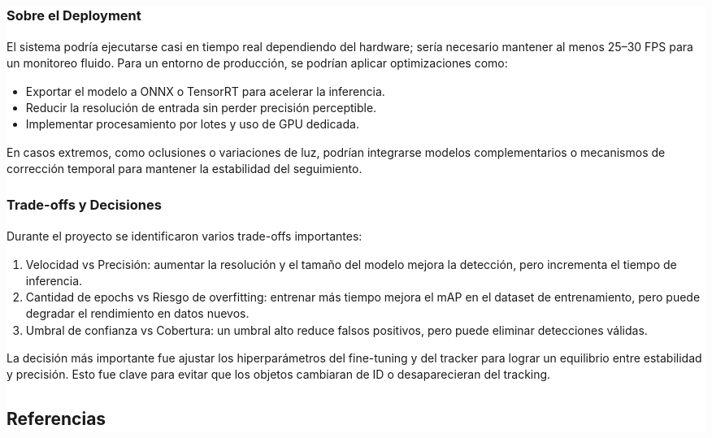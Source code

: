 ### Sobre el Deployment

El sistema podría ejecutarse casi en tiempo real dependiendo del hardware; sería necesario mantener al menos 25–30 FPS para un monitoreo fluido.
Para un entorno de producción, se podrían aplicar optimizaciones como:

- Exportar el modelo a ONNX o TensorRT para acelerar la inferencia.
- Reducir la resolución de entrada sin perder precisión perceptible.
- Implementar procesamiento por lotes y uso de GPU dedicada.

En casos extremos, como oclusiones o variaciones de luz, podrían integrarse modelos complementarios o mecanismos de corrección temporal para mantener la estabilidad del seguimiento.

### Trade-offs y Decisiones

Durante el proyecto se identificaron varios trade-offs importantes:

1. Velocidad vs Precisión: aumentar la resolución y el tamaño del modelo mejora la detección, pero incrementa el tiempo de inferencia.
2. Cantidad de epochs vs Riesgo de overfitting: entrenar más tiempo mejora el mAP en el dataset de entrenamiento, pero puede degradar el rendimiento en datos nuevos.
3. Umbral de confianza vs Cobertura: un umbral alto reduce falsos positivos, pero puede eliminar detecciones válidas.

La decisión más importante fue ajustar los hiperparámetros del fine-tuning y del tracker para lograr un equilibrio entre estabilidad y precisión. Esto fue clave para evitar que los objetos cambiaran de ID o desaparecieran del tracking.

## Referencias
